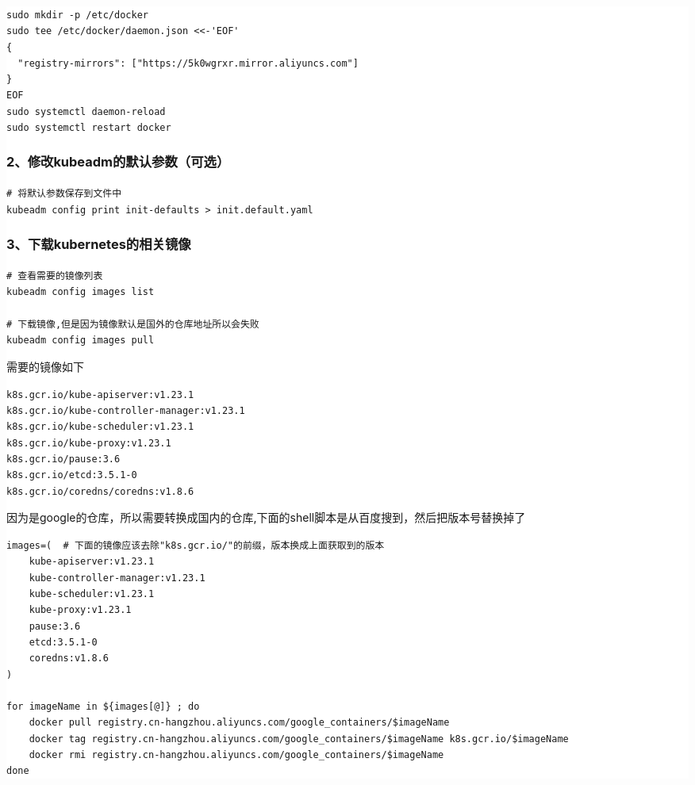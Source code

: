 ```shell
sudo mkdir -p /etc/docker
sudo tee /etc/docker/daemon.json <<-'EOF'
{
  "registry-mirrors": ["https://5k0wgrxr.mirror.aliyuncs.com"]
}
EOF
sudo systemctl daemon-reload
sudo systemctl restart docker
```

### 2、修改kubeadm的默认参数（可选）

```shell
# 将默认参数保存到文件中
kubeadm config print init-defaults > init.default.yaml
```



### 3、下载kubernetes的相关镜像

```shell
# 查看需要的镜像列表
kubeadm config images list

# 下载镜像,但是因为镜像默认是国外的仓库地址所以会失败
kubeadm config images pull
```

需要的镜像如下

```
k8s.gcr.io/kube-apiserver:v1.23.1
k8s.gcr.io/kube-controller-manager:v1.23.1
k8s.gcr.io/kube-scheduler:v1.23.1
k8s.gcr.io/kube-proxy:v1.23.1
k8s.gcr.io/pause:3.6
k8s.gcr.io/etcd:3.5.1-0
k8s.gcr.io/coredns/coredns:v1.8.6
```

因为是google的仓库，所以需要转换成国内的仓库,下面的shell脚本是从百度搜到，然后把版本号替换掉了

```
images=(  # 下面的镜像应该去除"k8s.gcr.io/"的前缀，版本换成上面获取到的版本
    kube-apiserver:v1.23.1
    kube-controller-manager:v1.23.1
    kube-scheduler:v1.23.1
    kube-proxy:v1.23.1
    pause:3.6
    etcd:3.5.1-0
    coredns:v1.8.6
)

for imageName in ${images[@]} ; do
    docker pull registry.cn-hangzhou.aliyuncs.com/google_containers/$imageName
    docker tag registry.cn-hangzhou.aliyuncs.com/google_containers/$imageName k8s.gcr.io/$imageName
    docker rmi registry.cn-hangzhou.aliyuncs.com/google_containers/$imageName
done
```
